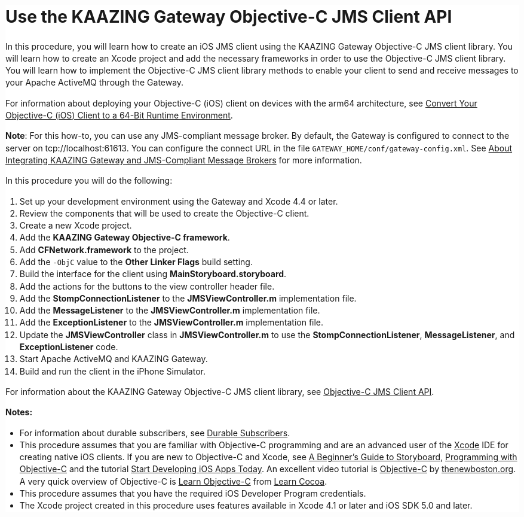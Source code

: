 
Use the KAAZING Gateway Objective-C JMS Client API
=======================================================

In this procedure, you will learn how to create an iOS JMS client using the KAAZING Gateway Objective-C JMS client library. You will learn how to create an Xcode project and add the necessary frameworks in order to use the Objective-C JMS client library. You will learn how to implement the Objective-C JMS client library methods to enable your client to send and receive messages to your Apache ActiveMQ through the Gateway.

For information about deploying your Objective-C (iOS) client on devices with the arm64 architecture, see [Convert Your Objective-C (iOS) Client to a 64-Bit Runtime Environment](#convert-your-objective-c-ios-client-to-a-64-bit-runtime-environment).

**Note**: For this how-to, you can use any JMS-compliant message broker. By default, the Gateway is configured to connect to the server on tcp://localhost:61613. You can configure the connect URL in the file `GATEWAY_HOME/conf/gateway-config.xml`. See [About Integrating KAAZING Gateway and JMS-Compliant Message Brokers](https://github.com/kaazing/enterprise.gateway/blob/develop/doc/integration-jms/o_jms_integrate.md) for more information.

In this procedure you will do the following:

1.  Set up your development environment using the Gateway and Xcode 4.4 or later.
2.  Review the components that will be used to create the Objective-C client.
3.  Create a new Xcode project.
4.  Add the **KAAZING Gateway Objective-C framework**.
5.  Add **CFNetwork.framework** to the project.
6.  Add the `-ObjC` value to the **Other Linker Flags** build setting.
7.  Build the interface for the client using **MainStoryboard.storyboard**.
8.  Add the actions for the buttons to the view controller header file.
9.  Add the **StompConnectionListener** to the **JMSViewController.m** implementation file.
10. Add the **MessageListener** to the **JMSViewController.m** implementation file.
11. Add the **ExceptionListener** to the **JMSViewController.m** implementation file.
12. Update the **JMSViewController** class in **JMSViewController.m** to use the **StompConnectionListener**, **MessageListener**, and **ExceptionListener** code.
13. Start Apache ActiveMQ and KAAZING Gateway.
14. Build and run the client in the iPhone Simulator.

For information about the KAAZING Gateway Objective-C JMS client library, see [Objective-C JMS Client API](http://developer.kaazing.com/documentation/jms/4.0/apidoc/client/ios/jms/KMStompJMS/index.html).

**Notes:**
-   For information about durable subscribers, see [Durable Subscribers](#durable-subscribers).
-   This procedure assumes that you are familiar with Objective-C programming and are an advanced user of the [Xcode](https://developer.apple.com/xcode/) IDE for creating native iOS clients. If you are new to Objective-C and Xcode, see [A Beginner’s Guide to Storyboard](http://klanguedoc.hubpages.com/hub/IOS-5-A-Beginners-Guide-to-Storyboard-Connection), [Programming with Objective-C](https://developer.apple.com/library/ios/documentation/Cocoa/Conceptual/ProgrammingWithObjectiveC/Introduction/Introduction.html#//apple_ref/doc/uid/TP40011210) and the tutorial [Start Developing iOS Apps Today](https://developer.apple.com/library/ios/referencelibrary/GettingStarted/RoadMapiOS/FirstTutorial.html#//apple_ref/doc/uid/TP40011343-CH3-SW1). An excellent video tutorial is [Objective-C](http://thenewboston.org/list.php?cat=33) by [thenewboston.org](http://www.thenewboston.org). A very quick overview of Objective-C is [Learn Objective-C](http://cocoadevcentral.com/d/learn_objectivec/) from [Learn Cocoa](http://cocoadevcentral.com/).
-   This procedure assumes that you have the required iOS Developer Program credentials.
-   The Xcode project created in this procedure uses features available in Xcode 4.1 or later and iOS SDK 5.0 and later.
